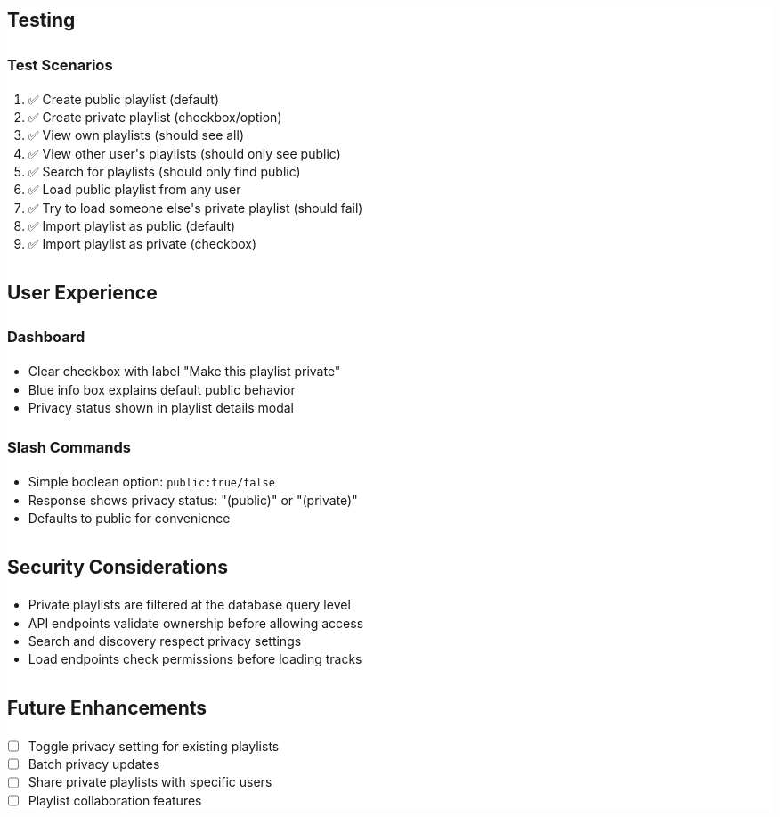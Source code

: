 ## Testing

### Test Scenarios
1. ✅ Create public playlist (default)
2. ✅ Create private playlist (checkbox/option)
3. ✅ View own playlists (should see all)
4. ✅ View other user's playlists (should only see public)
5. ✅ Search for playlists (should only find public)
6. ✅ Load public playlist from any user
7. ✅ Try to load someone else's private playlist (should fail)
8. ✅ Import playlist as public (default)
9. ✅ Import playlist as private (checkbox)

## User Experience

### Dashboard
- Clear checkbox with label "Make this playlist private"
- Blue info box explains default public behavior
- Privacy status shown in playlist details modal

### Slash Commands
- Simple boolean option: `public:true/false`
- Response shows privacy status: "(public)" or "(private)"
- Defaults to public for convenience

## Security Considerations
- Private playlists are filtered at the database query level
- API endpoints validate ownership before allowing access
- Search and discovery respect privacy settings
- Load endpoints check permissions before loading tracks

## Future Enhancements
- [ ] Toggle privacy setting for existing playlists
- [ ] Batch privacy updates
- [ ] Share private playlists with specific users
- [ ] Playlist collaboration features

